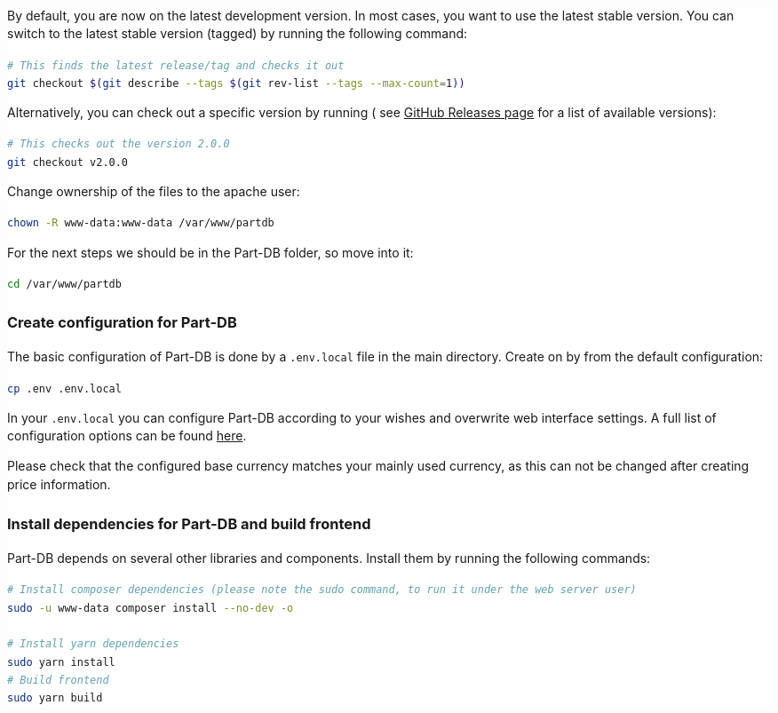 By default, you are now on the latest development version. In most cases, you want to use the latest stable version. You
can switch to the latest stable version (tagged) by running the following command:

```bash
# This finds the latest release/tag and checks it out
git checkout $(git describe --tags $(git rev-list --tags --max-count=1))
```

Alternatively, you can check out a specific version by running (
see [GitHub Releases page](https://github.com/Part-DB/Part-DB-server/releases) for a list of available versions):

```bash
# This checks out the version 2.0.0
git checkout v2.0.0
```

Change ownership of the files to the apache user:

```bash
chown -R www-data:www-data /var/www/partdb
```

For the next steps we should be in the Part-DB folder, so move into it:

```bash
cd /var/www/partdb
```

### Create configuration for Part-DB

The basic configuration of Part-DB is done by a `.env.local` file in the main directory. Create on by from the default
configuration:

```bash
cp .env .env.local
```

In your `.env.local` you can configure Part-DB according to your wishes and overwrite web interface settings.
A full list of configuration options can be  found [here](../configuration.md).

Please check that the configured base currency matches your mainly used currency, as
this can not be changed after creating price information.

### Install dependencies for Part-DB and build frontend

Part-DB depends on several other libraries and components. Install them by running the following commands:

```bash
# Install composer dependencies (please note the sudo command, to run it under the web server user)
sudo -u www-data composer install --no-dev -o

# Install yarn dependencies
sudo yarn install
# Build frontend
sudo yarn build
```
